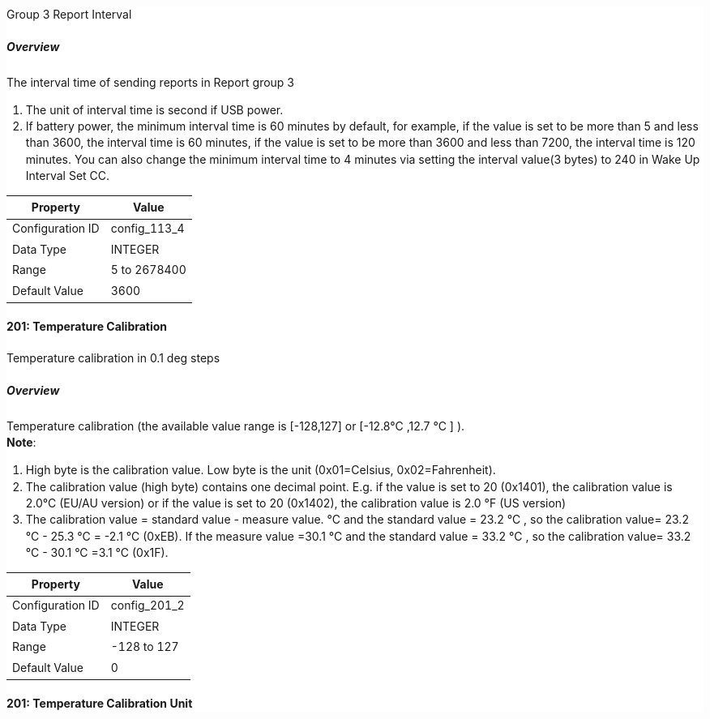 Group 3 Report Interval  


##### Overview 

The interval time of sending reports in Report group 3

1.  The unit of interval time is second if USB power.
2.  If battery power, the minimum interval time is 60 minutes by default, for example, if the value is set to be more than 5 and less than 3600, the interval time is 60 minutes, if the value is set to be more than 3600 and less than 7200, the interval time is 120 minutes. You can also change the minimum interval time to 4 minutes via setting the interval value(3 bytes) to 240 in Wake Up Interval Set CC.


| Property         | Value    |
|------------------|----------|
| Configuration ID | config_113_4 |
| Data Type        | INTEGER |
| Range | 5 to 2678400 |
| Default Value | 3600 |


#### 201: Temperature Calibration

Temperature calibration in 0.1 deg steps  


##### Overview 

Temperature calibration (the available value range is \[-128,127\] or \[-12.8°C ,12.7 °C \] ).  
**Note**:

1.  High byte is the calibration value. Low byte is the unit (0x01=Celsius, 0x02=Fahrenheit).
2.  The calibration value (high byte) contains one decimal point. E.g. if the value is set to 20 (0x1401), the calibration value is 2.0°C (EU/AU version) or if the value is set to 20 (0x1402), the calibration value is 2.0 °F (US version)
3.  The calibration value = standard value - measure value. °C and the standard value = 23.2 °C , so the calibration value= 23.2 °C - 25.3 °C = -2.1 °C (0xEB). If the measure value =30.1 °C and the standard value = 33.2 °C , so the calibration value= 33.2 °C - 30.1 °C =3.1 °C (0x1F).


| Property         | Value    |
|------------------|----------|
| Configuration ID | config_201_2 |
| Data Type        | INTEGER |
| Range | -128 to 127 |
| Default Value | 0 |


#### 201: Temperature Calibration Unit
